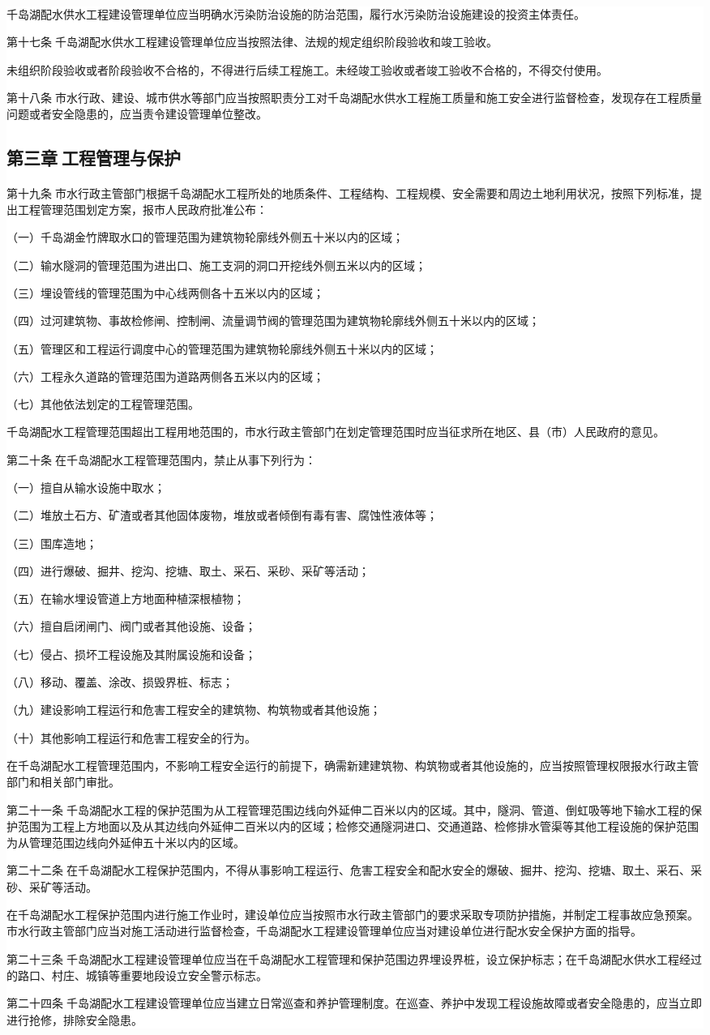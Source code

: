 千岛湖配水供水工程建设管理单位应当明确水污染防治设施的防治范围，履行水污染防治设施建设的投资主体责任。

第十七条 千岛湖配水供水工程建设管理单位应当按照法律、法规的规定组织阶段验收和竣工验收。

未组织阶段验收或者阶段验收不合格的，不得进行后续工程施工。未经竣工验收或者竣工验收不合格的，不得交付使用。

第十八条 市水行政、建设、城市供水等部门应当按照职责分工对千岛湖配水供水工程施工质量和施工安全进行监督检查，发现存在工程质量问题或者安全隐患的，应当责令建设管理单位整改。

## 第三章 工程管理与保护

第十九条 市水行政主管部门根据千岛湖配水工程所处的地质条件、工程结构、工程规模、安全需要和周边土地利用状况，按照下列标准，提出工程管理范围划定方案，报市人民政府批准公布：

（一）千岛湖金竹牌取水口的管理范围为建筑物轮廓线外侧五十米以内的区域；

（二）输水隧洞的管理范围为进出口、施工支洞的洞口开挖线外侧五米以内的区域；

（三）埋设管线的管理范围为中心线两侧各十五米以内的区域；

（四）过河建筑物、事故检修闸、控制闸、流量调节阀的管理范围为建筑物轮廓线外侧五十米以内的区域；

（五）管理区和工程运行调度中心的管理范围为建筑物轮廓线外侧五十米以内的区域；

（六）工程永久道路的管理范围为道路两侧各五米以内的区域；

（七）其他依法划定的工程管理范围。

千岛湖配水工程管理范围超出工程用地范围的，市水行政主管部门在划定管理范围时应当征求所在地区、县（市）人民政府的意见。

第二十条 在千岛湖配水工程管理范围内，禁止从事下列行为：

（一）擅自从输水设施中取水；

（二）堆放土石方、矿渣或者其他固体废物，堆放或者倾倒有毒有害、腐蚀性液体等；

（三）围库造地；

（四）进行爆破、掘井、挖沟、挖塘、取土、采石、采砂、采矿等活动；

（五）在输水埋设管道上方地面种植深根植物；

（六）擅自启闭闸门、阀门或者其他设施、设备；

（七）侵占、损坏工程设施及其附属设施和设备；

（八）移动、覆盖、涂改、损毁界桩、标志；

（九）建设影响工程运行和危害工程安全的建筑物、构筑物或者其他设施；

（十）其他影响工程运行和危害工程安全的行为。

在千岛湖配水工程管理范围内，不影响工程安全运行的前提下，确需新建建筑物、构筑物或者其他设施的，应当按照管理权限报水行政主管部门和相关部门审批。

第二十一条 千岛湖配水工程的保护范围为从工程管理范围边线向外延伸二百米以内的区域。其中，隧洞、管道、倒虹吸等地下输水工程的保护范围为工程上方地面以及从其边线向外延伸二百米以内的区域；检修交通隧洞进口、交通道路、检修排水管渠等其他工程设施的保护范围为从管理范围边线向外延伸五十米以内的区域。

第二十二条 在千岛湖配水工程保护范围内，不得从事影响工程运行、危害工程安全和配水安全的爆破、掘井、挖沟、挖塘、取土、采石、采砂、采矿等活动。

在千岛湖配水工程保护范围内进行施工作业时，建设单位应当按照市水行政主管部门的要求采取专项防护措施，并制定工程事故应急预案。市水行政主管部门应当对施工活动进行监督检查，千岛湖配水工程建设管理单位应当对建设单位进行配水安全保护方面的指导。

第二十三条 千岛湖配水工程建设管理单位应当在千岛湖配水工程管理和保护范围边界埋设界桩，设立保护标志；在千岛湖配水供水工程经过的路口、村庄、城镇等重要地段设立安全警示标志。

第二十四条 千岛湖配水工程建设管理单位应当建立日常巡查和养护管理制度。在巡查、养护中发现工程设施故障或者安全隐患的，应当立即进行抢修，排除安全隐患。

